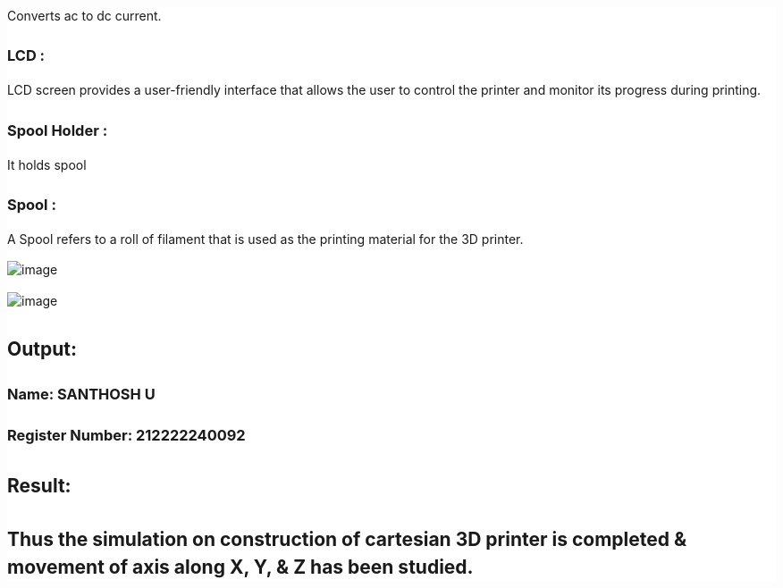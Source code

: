 Converts ac to dc current.

### LCD :

LCD screen provides a user-friendly interface that allows the user to control the printer and monitor its progress during printing.

### Spool Holder :

It holds spool

### Spool :

A Spool refers to a roll of filament that is used as the printing material for the 3D printer.

![image](https://github.com/gururamu08/Ex.-No.-3---SIMULATION-OF-CARTESIAN-3D-PRINTER-MACHINE/assets/118707009/1ecc8756-696c-445c-b5c9-eaf441e9ac5c)


![image](https://github.com/gururamu08/Ex.-No.-3---SIMULATION-OF-CARTESIAN-3D-PRINTER-MACHINE/assets/118707009/96bb9b37-0904-48f7-9f1c-f5dcc741f2fd)







## Output:

### Name: SANTHOSH U
### Register Number: 212222240092

## Result: 
## Thus the simulation on construction of cartesian 3D printer is completed & movement of axis along X, Y, & Z has been studied.
